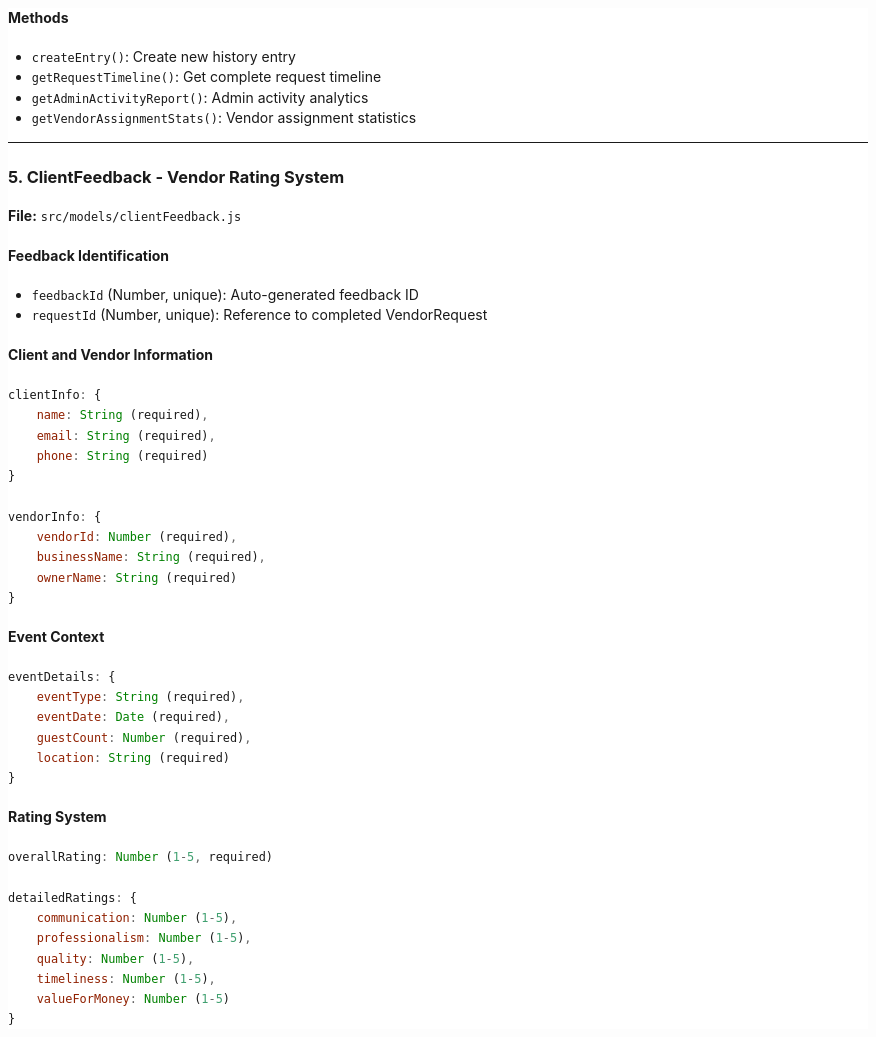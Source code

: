 #### Methods
- `createEntry()`: Create new history entry
- `getRequestTimeline()`: Get complete request timeline
- `getAdminActivityReport()`: Admin activity analytics
- `getVendorAssignmentStats()`: Vendor assignment statistics

---

### 5. **ClientFeedback** - Vendor Rating System
**File:** `src/models/clientFeedback.js`

#### Feedback Identification
- `feedbackId` (Number, unique): Auto-generated feedback ID
- `requestId` (Number, unique): Reference to completed VendorRequest

#### Client and Vendor Information
```javascript
clientInfo: {
    name: String (required),
    email: String (required),
    phone: String (required)
}

vendorInfo: {
    vendorId: Number (required),
    businessName: String (required),
    ownerName: String (required)
}
```

#### Event Context
```javascript
eventDetails: {
    eventType: String (required),
    eventDate: Date (required),
    guestCount: Number (required),
    location: String (required)
}
```

#### Rating System
```javascript
overallRating: Number (1-5, required)

detailedRatings: {
    communication: Number (1-5),
    professionalism: Number (1-5),
    quality: Number (1-5),
    timeliness: Number (1-5),
    valueForMoney: Number (1-5)
}
```
